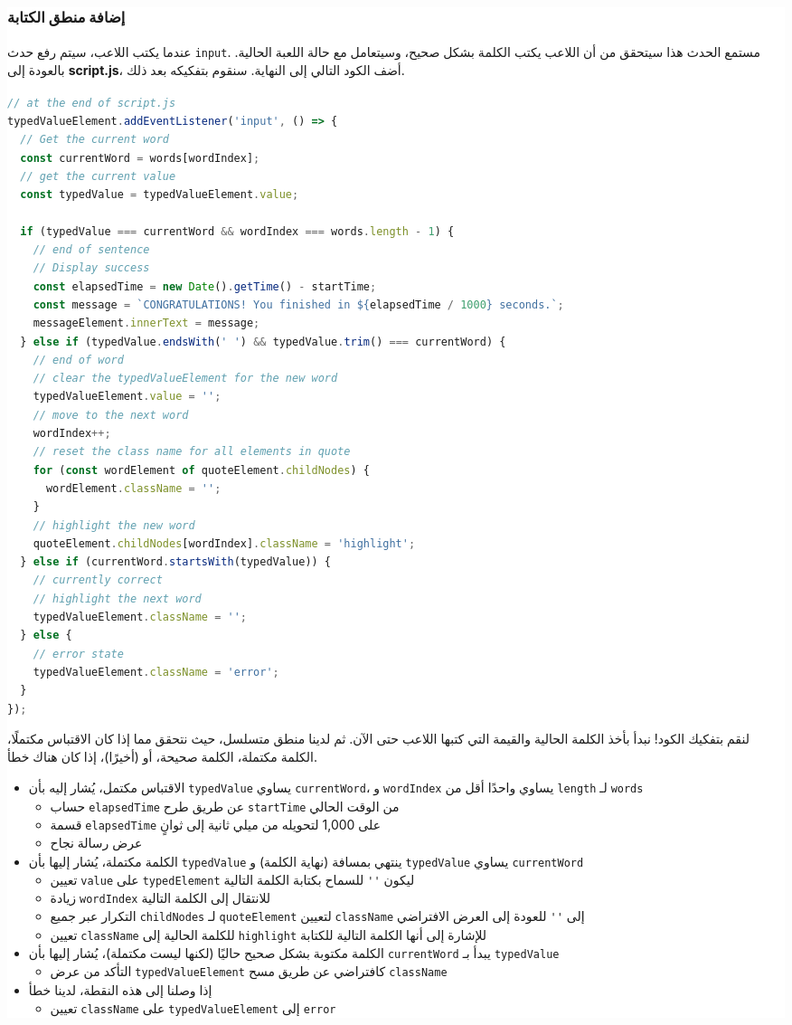### إضافة منطق الكتابة

عندما يكتب اللاعب، سيتم رفع حدث `input`. مستمع الحدث هذا سيتحقق من أن اللاعب يكتب الكلمة بشكل صحيح، وسيتعامل مع حالة اللعبة الحالية. بالعودة إلى **script.js**، أضف الكود التالي إلى النهاية. سنقوم بتفكيكه بعد ذلك.

```javascript
// at the end of script.js
typedValueElement.addEventListener('input', () => {
  // Get the current word
  const currentWord = words[wordIndex];
  // get the current value
  const typedValue = typedValueElement.value;

  if (typedValue === currentWord && wordIndex === words.length - 1) {
    // end of sentence
    // Display success
    const elapsedTime = new Date().getTime() - startTime;
    const message = `CONGRATULATIONS! You finished in ${elapsedTime / 1000} seconds.`;
    messageElement.innerText = message;
  } else if (typedValue.endsWith(' ') && typedValue.trim() === currentWord) {
    // end of word
    // clear the typedValueElement for the new word
    typedValueElement.value = '';
    // move to the next word
    wordIndex++;
    // reset the class name for all elements in quote
    for (const wordElement of quoteElement.childNodes) {
      wordElement.className = '';
    }
    // highlight the new word
    quoteElement.childNodes[wordIndex].className = 'highlight';
  } else if (currentWord.startsWith(typedValue)) {
    // currently correct
    // highlight the next word
    typedValueElement.className = '';
  } else {
    // error state
    typedValueElement.className = 'error';
  }
});
```

لنقم بتفكيك الكود! نبدأ بأخذ الكلمة الحالية والقيمة التي كتبها اللاعب حتى الآن. ثم لدينا منطق متسلسل، حيث نتحقق مما إذا كان الاقتباس مكتملًا، الكلمة مكتملة، الكلمة صحيحة، أو (أخيرًا)، إذا كان هناك خطأ.

- الاقتباس مكتمل، يُشار إليه بأن `typedValue` يساوي `currentWord`، و `wordIndex` يساوي واحدًا أقل من `length` لـ `words`
  - حساب `elapsedTime` عن طريق طرح `startTime` من الوقت الحالي
  - قسمة `elapsedTime` على 1,000 لتحويله من ميلي ثانية إلى ثوانٍ
  - عرض رسالة نجاح
- الكلمة مكتملة، يُشار إليها بأن `typedValue` ينتهي بمسافة (نهاية الكلمة) و `typedValue` يساوي `currentWord`
  - تعيين `value` على `typedElement` ليكون `''` للسماح بكتابة الكلمة التالية
  - زيادة `wordIndex` للانتقال إلى الكلمة التالية
  - التكرار عبر جميع `childNodes` لـ `quoteElement` لتعيين `className` إلى `''` للعودة إلى العرض الافتراضي
  - تعيين `className` للكلمة الحالية إلى `highlight` للإشارة إلى أنها الكلمة التالية للكتابة
- الكلمة مكتوبة بشكل صحيح حاليًا (لكنها ليست مكتملة)، يُشار إليها بأن `currentWord` يبدأ بـ `typedValue`
  - التأكد من عرض `typedValueElement` كافتراضي عن طريق مسح `className`
- إذا وصلنا إلى هذه النقطة، لدينا خطأ
  - تعيين `className` على `typedValueElement` إلى `error`

